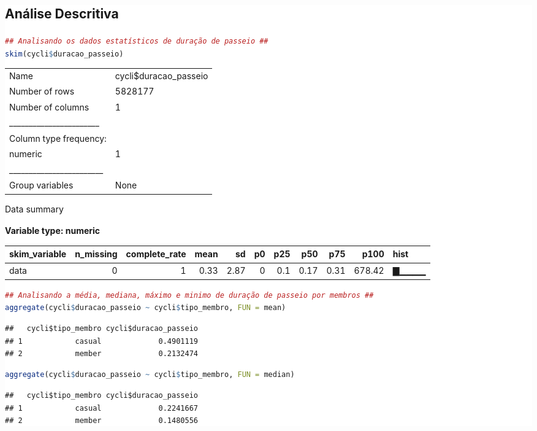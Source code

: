 ## Análise Descritiva

``` r
## Analisando os dados estatísticos de duração de passeio ##
skim(cycli$duracao_passeio)
```

|                                                  |                        |
|:-------------------------------------------------|:-----------------------|
| Name                                             | cycli\$duracao_passeio |
| Number of rows                                   | 5828177                |
| Number of columns                                | 1                      |
| \_\_\_\_\_\_\_\_\_\_\_\_\_\_\_\_\_\_\_\_\_\_\_   |                        |
| Column type frequency:                           |                        |
| numeric                                          | 1                      |
| \_\_\_\_\_\_\_\_\_\_\_\_\_\_\_\_\_\_\_\_\_\_\_\_ |                        |
| Group variables                                  | None                   |

Data summary

**Variable type: numeric**

| skim_variable | n_missing | complete_rate | mean |   sd |  p0 | p25 |  p50 |  p75 |   p100 | hist  |
|:--------------|----------:|--------------:|-----:|-----:|----:|----:|-----:|-----:|-------:|:------|
| data          |         0 |             1 | 0.33 | 2.87 |   0 | 0.1 | 0.17 | 0.31 | 678.42 | ▇▁▁▁▁ |

``` r
## Analisando a média, mediana, máximo e minimo de duração de passeio por membros ##
aggregate(cycli$duracao_passeio ~ cycli$tipo_membro, FUN = mean)
```

    ##   cycli$tipo_membro cycli$duracao_passeio
    ## 1            casual             0.4901119
    ## 2            member             0.2132474

``` r
aggregate(cycli$duracao_passeio ~ cycli$tipo_membro, FUN = median)
```

    ##   cycli$tipo_membro cycli$duracao_passeio
    ## 1            casual             0.2241667
    ## 2            member             0.1480556
